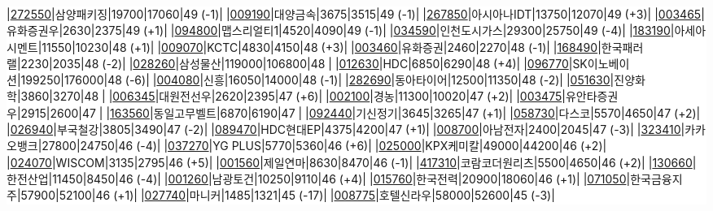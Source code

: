 |[272550](https://finance.daum.net/quotes/A272550)|삼양패키징|19700|17060|49 (-1)|
|[009190](https://finance.daum.net/quotes/A009190)|대양금속|3675|3515|49 (-1)|
|[267850](https://finance.daum.net/quotes/A267850)|아시아나IDT|13750|12070|49 (+3)|
|[003465](https://finance.daum.net/quotes/A003465)|유화증권우|2630|2375|49 (+1)|
|[094800](https://finance.daum.net/quotes/A094800)|맵스리얼티1|4520|4090|49 (-1)|
|[034590](https://finance.daum.net/quotes/A034590)|인천도시가스|29300|25750|49 (-4)|
|[183190](https://finance.daum.net/quotes/A183190)|아세아시멘트|11550|10230|48 (+1)|
|[009070](https://finance.daum.net/quotes/A009070)|KCTC|4830|4150|48 (+3)|
|[003460](https://finance.daum.net/quotes/A003460)|유화증권|2460|2270|48 (-1)|
|[168490](https://finance.daum.net/quotes/A168490)|한국패러랠|2230|2035|48 (-2)|
|[028260](https://finance.daum.net/quotes/A028260)|삼성물산|119000|106800|48 |
|[012630](https://finance.daum.net/quotes/A012630)|HDC|6850|6290|48 (+4)|
|[096770](https://finance.daum.net/quotes/A096770)|SK이노베이션|199250|176000|48 (-6)|
|[004080](https://finance.daum.net/quotes/A004080)|신흥|16050|14000|48 (-1)|
|[282690](https://finance.daum.net/quotes/A282690)|동아타이어|12500|11350|48 (-2)|
|[051630](https://finance.daum.net/quotes/A051630)|진양화학|3860|3270|48 |
|[006345](https://finance.daum.net/quotes/A006345)|대원전선우|2620|2395|47 (+6)|
|[002100](https://finance.daum.net/quotes/A002100)|경농|11300|10020|47 (+2)|
|[003475](https://finance.daum.net/quotes/A003475)|유안타증권우|2915|2600|47 |
|[163560](https://finance.daum.net/quotes/A163560)|동일고무벨트|6870|6190|47 |
|[092440](https://finance.daum.net/quotes/A092440)|기신정기|3645|3265|47 (+1)|
|[058730](https://finance.daum.net/quotes/A058730)|다스코|5570|4650|47 (+2)|
|[026940](https://finance.daum.net/quotes/A026940)|부국철강|3805|3490|47 (-2)|
|[089470](https://finance.daum.net/quotes/A089470)|HDC현대EP|4375|4200|47 (+1)|
|[008700](https://finance.daum.net/quotes/A008700)|아남전자|2400|2045|47 (-3)|
|[323410](https://finance.daum.net/quotes/A323410)|카카오뱅크|27800|24750|46 (-4)|
|[037270](https://finance.daum.net/quotes/A037270)|YG PLUS|5770|5360|46 (+6)|
|[025000](https://finance.daum.net/quotes/A025000)|KPX케미칼|49000|44200|46 (+2)|
|[024070](https://finance.daum.net/quotes/A024070)|WISCOM|3135|2795|46 (+5)|
|[001560](https://finance.daum.net/quotes/A001560)|제일연마|8630|8470|46 (-1)|
|[417310](https://finance.daum.net/quotes/A417310)|코람코더원리츠|5500|4650|46 (+2)|
|[130660](https://finance.daum.net/quotes/A130660)|한전산업|11450|8450|46 (-4)|
|[001260](https://finance.daum.net/quotes/A001260)|남광토건|10250|9110|46 (+4)|
|[015760](https://finance.daum.net/quotes/A015760)|한국전력|20900|18060|46 (+1)|
|[071050](https://finance.daum.net/quotes/A071050)|한국금융지주|57900|52100|46 (+1)|
|[027740](https://finance.daum.net/quotes/A027740)|마니커|1485|1321|45 (-17)|
|[008775](https://finance.daum.net/quotes/A008775)|호텔신라우|58000|52600|45 (-3)|